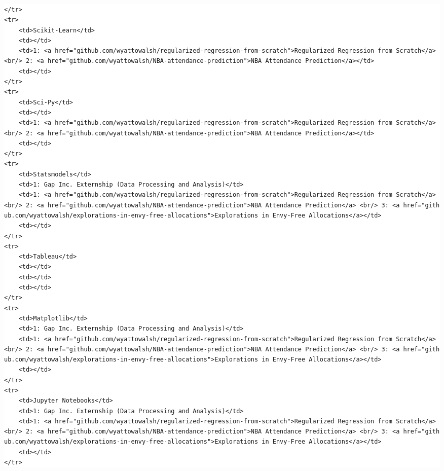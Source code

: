     </tr>
    <tr>
        <td>Scikit-Learn</td>
        <td></td>
        <td>1: <a href="github.com/wyattowalsh/regularized-regression-from-scratch">Regularized Regression from Scratch</a> <br/> 2: <a href="github.com/wyattowalsh/NBA-attendance-prediction">NBA Attendance Prediction</a></td>
        <td></td>
    </tr>
    <tr>
        <td>Sci-Py</td>
        <td></td>
        <td>1: <a href="github.com/wyattowalsh/regularized-regression-from-scratch">Regularized Regression from Scratch</a> <br/> 2: <a href="github.com/wyattowalsh/NBA-attendance-prediction">NBA Attendance Prediction</a></td>
        <td></td>
    </tr>
    <tr>
        <td>Statsmodels</td>
        <td>1: Gap Inc. Externship (Data Processing and Analysis)</td>
        <td>1: <a href="github.com/wyattowalsh/regularized-regression-from-scratch">Regularized Regression from Scratch</a> <br/> 2: <a href="github.com/wyattowalsh/NBA-attendance-prediction">NBA Attendance Prediction</a> <br/> 3: <a href="github.com/wyattowalsh/explorations-in-envy-free-allocations">Explorations in Envy-Free Allocations</a></td>
        <td></td>
    </tr>
    <tr>
        <td>Tableau</td>
        <td></td>
        <td></td>
        <td></td>
    </tr>
    <tr>
        <td>Matplotlib</td>
        <td>1: Gap Inc. Externship (Data Processing and Analysis)</td>
        <td>1: <a href="github.com/wyattowalsh/regularized-regression-from-scratch">Regularized Regression from Scratch</a> <br/> 2: <a href="github.com/wyattowalsh/NBA-attendance-prediction">NBA Attendance Prediction</a> <br/> 3: <a href="github.com/wyattowalsh/explorations-in-envy-free-allocations">Explorations in Envy-Free Allocations</a></td>
        <td></td>
    </tr>
    <tr>
        <td>Jupyter Notebooks</td>
        <td>1: Gap Inc. Externship (Data Processing and Analysis)</td>
        <td>1: <a href="github.com/wyattowalsh/regularized-regression-from-scratch">Regularized Regression from Scratch</a> <br/> 2: <a href="github.com/wyattowalsh/NBA-attendance-prediction">NBA Attendance Prediction</a> <br/> 3: <a href="github.com/wyattowalsh/explorations-in-envy-free-allocations">Explorations in Envy-Free Allocations</a></td>
        <td></td>
    </tr>
</table>
